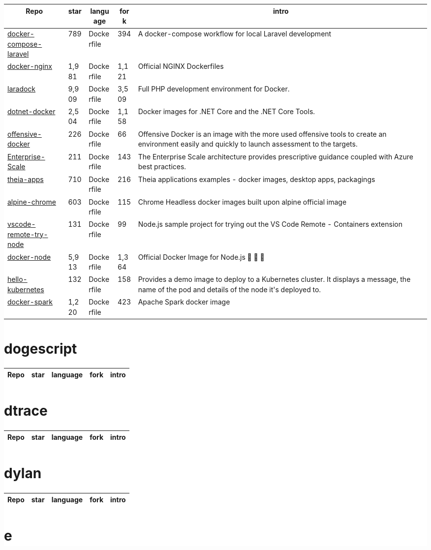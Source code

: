 Repo|star|language|fork|intro
-|-|-|-|-
[docker-compose-laravel](https://github.com/aschmelyun/docker-compose-laravel)|789|Dockerfile|394|A docker-compose workflow for local Laravel development
[docker-nginx](https://github.com/nginxinc/docker-nginx)|1,981|Dockerfile|1,121|Official NGINX Dockerfiles
[laradock](https://github.com/laradock/laradock)|9,909|Dockerfile|3,509|Full PHP development environment for Docker.
[dotnet-docker](https://github.com/dotnet/dotnet-docker)|2,504|Dockerfile|1,158|Docker images for .NET Core and the .NET Core Tools.
[offensive-docker](https://github.com/aaaguirrep/offensive-docker)|226|Dockerfile|66|Offensive Docker is an image with the more used offensive tools to create an environment easily and quickly to launch assessment to the targets.
[Enterprise-Scale](https://github.com/Azure/Enterprise-Scale)|211|Dockerfile|143|The Enterprise Scale architecture provides prescriptive guidance coupled with Azure best practices.
[theia-apps](https://github.com/theia-ide/theia-apps)|710|Dockerfile|216|Theia applications examples - docker images, desktop apps, packagings
[alpine-chrome](https://github.com/Zenika/alpine-chrome)|603|Dockerfile|115|Chrome Headless docker images built upon alpine official image
[vscode-remote-try-node](https://github.com/microsoft/vscode-remote-try-node)|131|Dockerfile|99|Node.js sample project for trying out the VS Code Remote - Containers extension
[docker-node](https://github.com/nodejs/docker-node)|5,913|Dockerfile|1,364|Official Docker Image for Node.js 🐳 🐢 🚀
[hello-kubernetes](https://github.com/paulbouwer/hello-kubernetes)|132|Dockerfile|158|Provides a demo image to deploy to a Kubernetes cluster. It displays a message, the name of the pod and details of the node it's deployed to.
[docker-spark](https://github.com/big-data-europe/docker-spark)|1,220|Dockerfile|423|Apache Spark docker image


# dogescript

Repo|star|language|fork|intro
-|-|-|-|-



# dtrace

Repo|star|language|fork|intro
-|-|-|-|-



# dylan

Repo|star|language|fork|intro
-|-|-|-|-



# e
